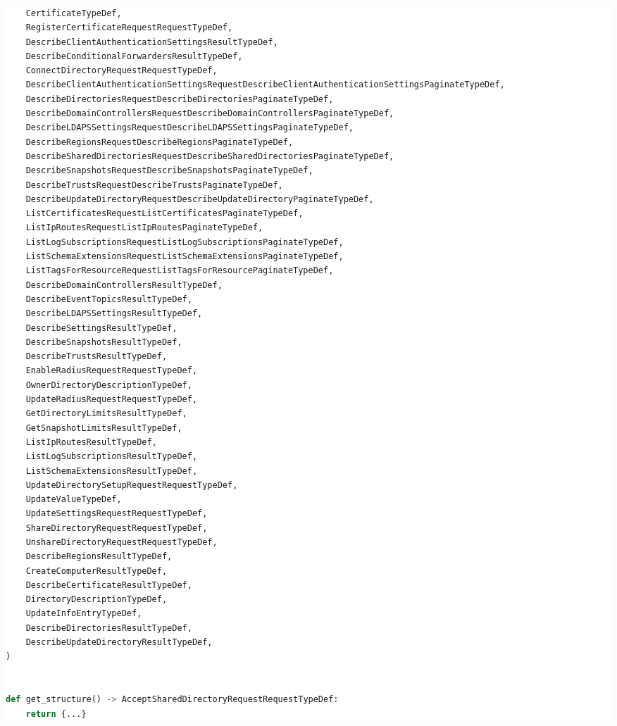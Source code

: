 ```python
    CertificateTypeDef,
    RegisterCertificateRequestRequestTypeDef,
    DescribeClientAuthenticationSettingsResultTypeDef,
    DescribeConditionalForwardersResultTypeDef,
    ConnectDirectoryRequestRequestTypeDef,
    DescribeClientAuthenticationSettingsRequestDescribeClientAuthenticationSettingsPaginateTypeDef,
    DescribeDirectoriesRequestDescribeDirectoriesPaginateTypeDef,
    DescribeDomainControllersRequestDescribeDomainControllersPaginateTypeDef,
    DescribeLDAPSSettingsRequestDescribeLDAPSSettingsPaginateTypeDef,
    DescribeRegionsRequestDescribeRegionsPaginateTypeDef,
    DescribeSharedDirectoriesRequestDescribeSharedDirectoriesPaginateTypeDef,
    DescribeSnapshotsRequestDescribeSnapshotsPaginateTypeDef,
    DescribeTrustsRequestDescribeTrustsPaginateTypeDef,
    DescribeUpdateDirectoryRequestDescribeUpdateDirectoryPaginateTypeDef,
    ListCertificatesRequestListCertificatesPaginateTypeDef,
    ListIpRoutesRequestListIpRoutesPaginateTypeDef,
    ListLogSubscriptionsRequestListLogSubscriptionsPaginateTypeDef,
    ListSchemaExtensionsRequestListSchemaExtensionsPaginateTypeDef,
    ListTagsForResourceRequestListTagsForResourcePaginateTypeDef,
    DescribeDomainControllersResultTypeDef,
    DescribeEventTopicsResultTypeDef,
    DescribeLDAPSSettingsResultTypeDef,
    DescribeSettingsResultTypeDef,
    DescribeSnapshotsResultTypeDef,
    DescribeTrustsResultTypeDef,
    EnableRadiusRequestRequestTypeDef,
    OwnerDirectoryDescriptionTypeDef,
    UpdateRadiusRequestRequestTypeDef,
    GetDirectoryLimitsResultTypeDef,
    GetSnapshotLimitsResultTypeDef,
    ListIpRoutesResultTypeDef,
    ListLogSubscriptionsResultTypeDef,
    ListSchemaExtensionsResultTypeDef,
    UpdateDirectorySetupRequestRequestTypeDef,
    UpdateValueTypeDef,
    UpdateSettingsRequestRequestTypeDef,
    ShareDirectoryRequestRequestTypeDef,
    UnshareDirectoryRequestRequestTypeDef,
    DescribeRegionsResultTypeDef,
    CreateComputerResultTypeDef,
    DescribeCertificateResultTypeDef,
    DirectoryDescriptionTypeDef,
    UpdateInfoEntryTypeDef,
    DescribeDirectoriesResultTypeDef,
    DescribeUpdateDirectoryResultTypeDef,
)


def get_structure() -> AcceptSharedDirectoryRequestRequestTypeDef:
    return {...}
```
